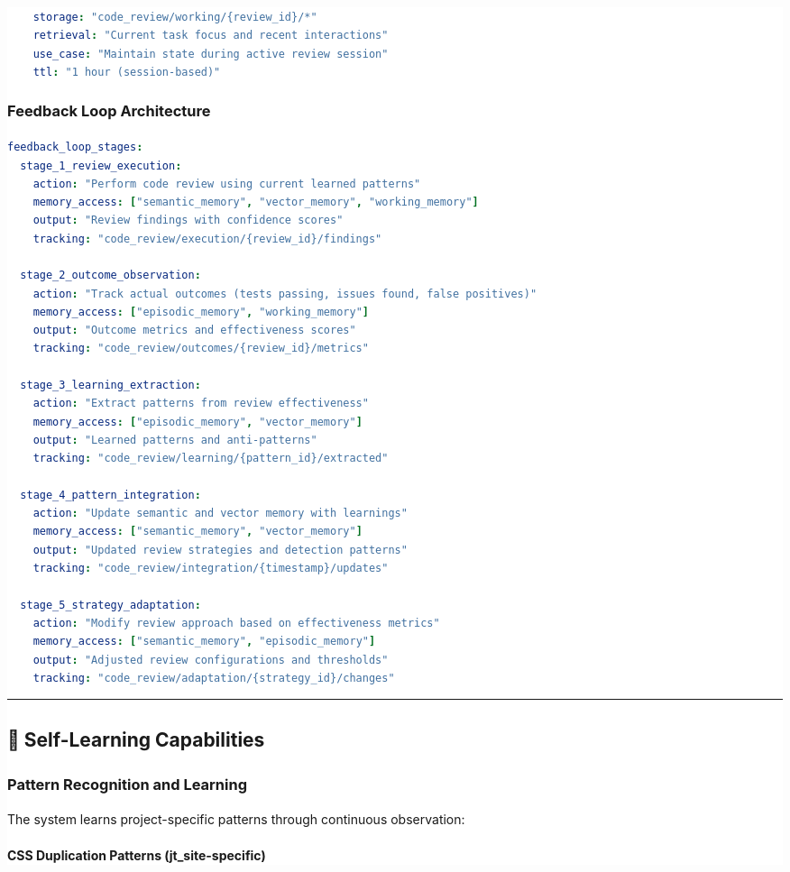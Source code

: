 ```yaml
    storage: "code_review/working/{review_id}/*"
    retrieval: "Current task focus and recent interactions"
    use_case: "Maintain state during active review session"
    ttl: "1 hour (session-based)"
```

### Feedback Loop Architecture

```yaml
feedback_loop_stages:
  stage_1_review_execution:
    action: "Perform code review using current learned patterns"
    memory_access: ["semantic_memory", "vector_memory", "working_memory"]
    output: "Review findings with confidence scores"
    tracking: "code_review/execution/{review_id}/findings"

  stage_2_outcome_observation:
    action: "Track actual outcomes (tests passing, issues found, false positives)"
    memory_access: ["episodic_memory", "working_memory"]
    output: "Outcome metrics and effectiveness scores"
    tracking: "code_review/outcomes/{review_id}/metrics"

  stage_3_learning_extraction:
    action: "Extract patterns from review effectiveness"
    memory_access: ["episodic_memory", "vector_memory"]
    output: "Learned patterns and anti-patterns"
    tracking: "code_review/learning/{pattern_id}/extracted"

  stage_4_pattern_integration:
    action: "Update semantic and vector memory with learnings"
    memory_access: ["semantic_memory", "vector_memory"]
    output: "Updated review strategies and detection patterns"
    tracking: "code_review/integration/{timestamp}/updates"

  stage_5_strategy_adaptation:
    action: "Modify review approach based on effectiveness metrics"
    memory_access: ["semantic_memory", "episodic_memory"]
    output: "Adjusted review configurations and thresholds"
    tracking: "code_review/adaptation/{strategy_id}/changes"
```

---

## 🎯 Self-Learning Capabilities

### Pattern Recognition and Learning

The system learns project-specific patterns through continuous observation:

#### CSS Duplication Patterns (jt_site-specific)
